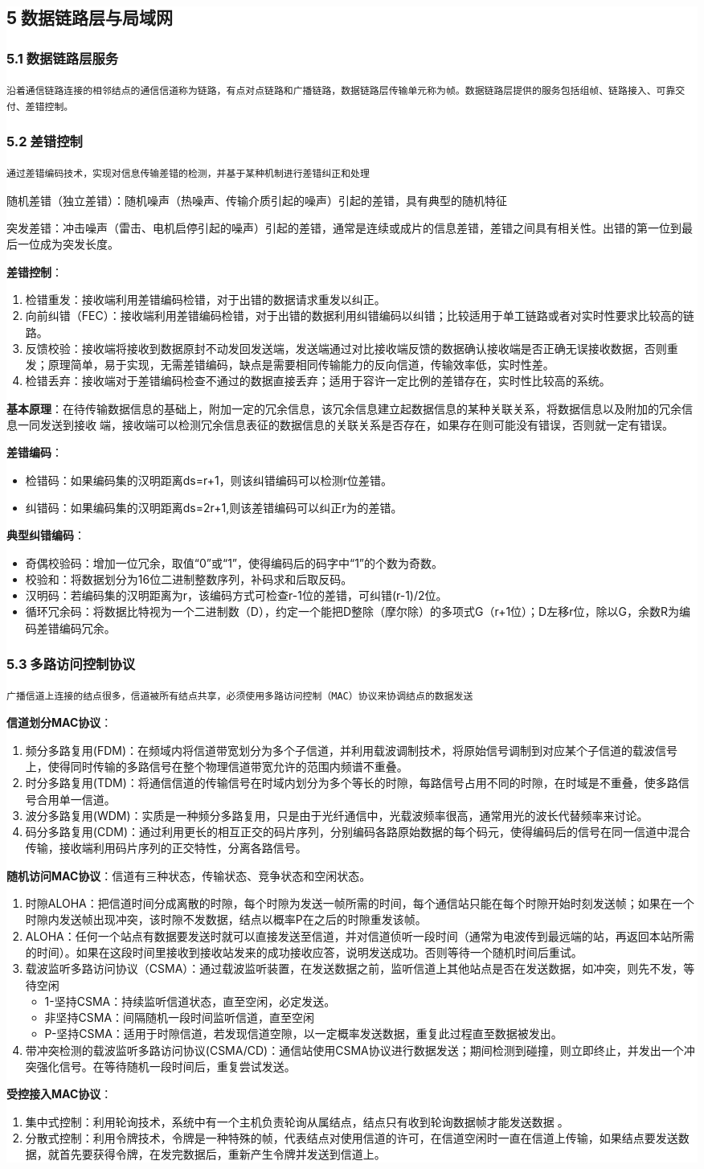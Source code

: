

## 5 数据链路层与局域网
### 5.1 数据链路层服务
`沿着通信链路连接的相邻结点的通信信道称为链路，有点对点链路和广播链路，数据链路层传输单元称为帧。数据链路层提供的服务包括组帧、链路接入、可靠交付、差错控制。`
### 5.2 差错控制
`通过差错编码技术，实现对信息传输差错的检测，并基于某种机制进行差错纠正和处理`

随机差错（独立差错）：随机噪声（热噪声、传输介质引起的噪声）引起的差错，具有典型的随机特征

突发差错：冲击噪声（雷击、电机启停引起的噪声）引起的差错，通常是连续或成片的信息差错，差错之间具有相关性。出错的第一位到最后一位成为突发长度。

**差错控制**：
   1. 检错重发：接收端利用差错编码检错，对于出错的数据请求重发以纠正。
   2. 向前纠错（FEC）：接收端利用差错编码检错，对于出错的数据利用纠错编码以纠错；比较适用于单工链路或者对实时性要求比较高的链路。
   3. 反馈校验：接收端将接收到数据原封不动发回发送端，发送端通过对比接收端反馈的数据确认接收端是否正确无误接收数据，否则重发；原理简单，易于实现，无需差错编码，缺点是需要相同传输能力的反向信道，传输效率低，实时性差。
   4. 检错丢弃：接收端对于差错编码检查不通过的数据直接丢弃；适用于容许一定比例的差错存在，实时性比较高的系统。

**基本原理**：在待传输数据信息的基础上，附加一定的冗余信息，该冗余信息建立起数据信息的某种关联关系，将数据信息以及附加的冗余信息一同发送到接收 端，接收端可以检测冗余信息表征的数据信息的关联关系是否存在，如果存在则可能没有错误，否则就一定有错误。

**差错编码**：
   * 检错码：如果编码集的汉明距离ds=r+1，则该纠错编码可以检测r位差错。

   * 纠错码：如果编码集的汉明距离ds=2r+1,则该差错编码可以纠正r为的差错。

**典型纠错编码**：
   * 奇偶校验码：增加一位冗余，取值“0”或“1”，使得编码后的码字中“1”的个数为奇数。
   * 校验和：将数据划分为16位二进制整数序列，补码求和后取反码。
   * 汉明码：若编码集的汉明距离为r，该编码方式可检查r-1位的差错，可纠错(r-1)/2位。
   * 循环冗余码：将数据比特视为一个二进制数（D），约定一个能把D整除（摩尔除）的多项式G（r+1位）；D左移r位，除以G，余数R为编码差错编码冗余。

### 5.3 多路访问控制协议
`广播信道上连接的结点很多，信道被所有结点共享，必须使用多路访问控制（MAC）协议来协调结点的数据发送`

**信道划分MAC协议**：
   1. 频分多路复用(FDM)：在频域内将信道带宽划分为多个子信道，并利用载波调制技术，将原始信号调制到对应某个子信道的载波信号上，使得同时传输的多路信号在整个物理信道带宽允许的范围内频谱不重叠。
   2. 时分多路复用(TDM)：将通信信道的传输信号在时域内划分为多个等长的时隙，每路信号占用不同的时隙，在时域是不重叠，使多路信号合用单一信道。
   3. 波分多路复用(WDM)：实质是一种频分多路复用，只是由于光纤通信中，光载波频率很高，通常用光的波长代替频率来讨论。
   4. 码分多路复用(CDM)：通过利用更长的相互正交的码片序列，分别编码各路原始数据的每个码元，使得编码后的信号在同一信道中混合传输，接收端利用码片序列的正交特性，分离各路信号。

**随机访问MAC协议**：信道有三种状态，传输状态、竞争状态和空闲状态。
   1. 时隙ALOHA：把信道时间分成离散的时隙，每个时隙为发送一帧所需的时间，每个通信站只能在每个时隙开始时刻发送帧；如果在一个时隙内发送帧出现冲突，该时隙不发数据，结点以概率P在之后的时隙重发该帧。
   2. ALOHA：任何一个站点有数据要发送时就可以直接发送至信道，并对信道侦听一段时间（通常为电波传到最远端的站，再返回本站所需的时间）。如果在这段时间里接收到接收站发来的成功接收应答，说明发送成功。否则等待一个随机时间后重试。
   3. 载波监听多路访问协议（CSMA）：通过载波监听装置，在发送数据之前，监听信道上其他站点是否在发送数据，如冲突，则先不发，等待空闲
      * 1-坚持CSMA：持续监听信道状态，直至空闲，必定发送。
      * 非坚持CSMA：间隔随机一段时间监听信道，直至空闲
      * P-坚持CSMA：适用于时隙信道，若发现信道空隙，以一定概率发送数据，重复此过程直至数据被发出。
   4. 带冲突检测的载波监听多路访问协议(CSMA/CD)：通信站使用CSMA协议进行数据发送；期间检测到碰撞，则立即终止，并发出一个冲突强化信号。在等待随机一段时间后，重复尝试发送。

**受控接入MAC协议**：
   1. 集中式控制：利用轮询技术，系统中有一个主机负责轮询从属结点，结点只有收到轮询数据帧才能发送数据  。
   2. 分散式控制：利用令牌技术，令牌是一种特殊的帧，代表结点对使用信道的许可，在信道空闲时一直在信道上传输，如果结点要发送数据，就首先要获得令牌，在发完数据后，重新产生令牌并发送到信道上。
